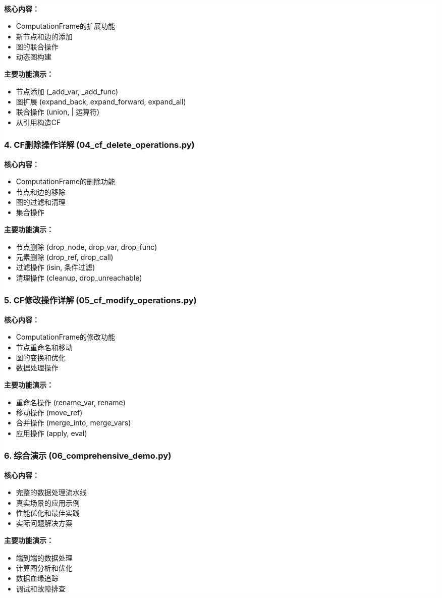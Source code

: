 **核心内容：**
- ComputationFrame的扩展功能
- 新节点和边的添加
- 图的联合操作
- 动态图构建

**主要功能演示：**
- 节点添加 (_add_var, _add_func)
- 图扩展 (expand_back, expand_forward, expand_all)
- 联合操作 (union, | 运算符)
- 从引用构造CF

### 4. CF删除操作详解 (04_cf_delete_operations.py)

**核心内容：**
- ComputationFrame的删除功能
- 节点和边的移除
- 图的过滤和清理
- 集合操作

**主要功能演示：**
- 节点删除 (drop_node, drop_var, drop_func)
- 元素删除 (drop_ref, drop_call)
- 过滤操作 (isin, 条件过滤)
- 清理操作 (cleanup, drop_unreachable)

### 5. CF修改操作详解 (05_cf_modify_operations.py)

**核心内容：**
- ComputationFrame的修改功能
- 节点重命名和移动
- 图的变换和优化
- 数据处理操作

**主要功能演示：**
- 重命名操作 (rename_var, rename)
- 移动操作 (move_ref)
- 合并操作 (merge_into, merge_vars)
- 应用操作 (apply, eval)

### 6. 综合演示 (06_comprehensive_demo.py)

**核心内容：**
- 完整的数据处理流水线
- 真实场景的应用示例
- 性能优化和最佳实践
- 实际问题解决方案

**主要功能演示：**
- 端到端的数据处理
- 计算图分析和优化
- 数据血缘追踪
- 调试和故障排查
